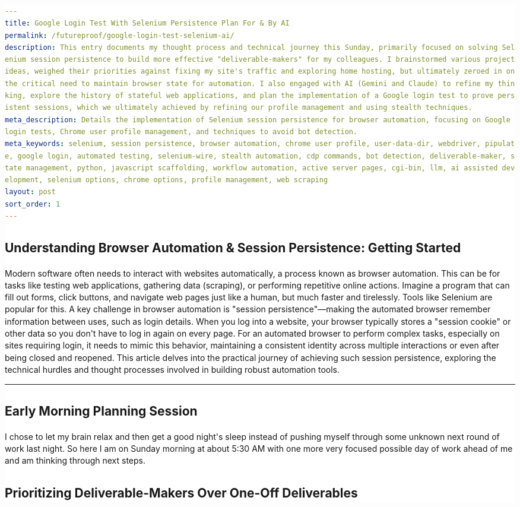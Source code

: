 ```yaml
---
title: Google Login Test With Selenium Persistence Plan For & By AI
permalink: /futureproof/google-login-test-selenium-ai/
description: This entry documents my thought process and technical journey this Sunday, primarily focused on solving Selenium session persistence to build more effective "deliverable-makers" for my colleagues. I brainstormed various project ideas, weighed their priorities against fixing my site's traffic and exploring home hosting, but ultimately zeroed in on the critical need to maintain browser state for automation. I also engaged with AI (Gemini and Claude) to refine my thinking, explore the history of stateful web applications, and plan the implementation of a Google login test to prove persistent sessions, which we ultimately achieved by refining our profile management and using stealth techniques.
meta_description: Details the implementation of Selenium session persistence for browser automation, focusing on Google login tests, Chrome user profile management, and techniques to avoid bot detection.
meta_keywords: selenium, session persistence, browser automation, chrome user profile, user-data-dir, webdriver, pipulate, google login, automated testing, selenium-wire, stealth automation, cdp commands, bot detection, deliverable-maker, state management, python, javascript scaffolding, workflow automation, active server pages, cgi-bin, llm, ai assisted development, selenium options, chrome options, profile management, web scraping
layout: post
sort_order: 1
---
```


## Understanding Browser Automation & Session Persistence: Getting Started

Modern software often needs to interact with websites automatically, a process known as browser automation. This can be for tasks like testing web applications, gathering data (scraping), or performing repetitive online actions. Imagine a program that can fill out forms, click buttons, and navigate web pages just like a human, but much faster and tirelessly. Tools like Selenium are popular for this. A key challenge in browser automation is "session persistence"—making the automated browser remember information between uses, such as login details. When you log into a website, your browser typically stores a "session cookie" or other data so you don't have to log in again on every page. For an automated browser to perform complex tasks, especially on sites requiring login, it needs to mimic this behavior, maintaining a consistent identity across multiple interactions or even after being closed and reopened. This article delves into the practical journey of achieving such session persistence, exploring the technical hurdles and thought processes involved in building robust automation tools.

---

## Early Morning Planning Session

I chose to let my brain relax and then get a good night's sleep instead of
pushing myself through some unknown next round of work last night. So here I am
on Sunday morning at about 5:30 AM with one more very focused possible day of
work ahead of me and am thinking through next steps.

## Prioritizing Deliverable-Makers Over One-Off Deliverables
